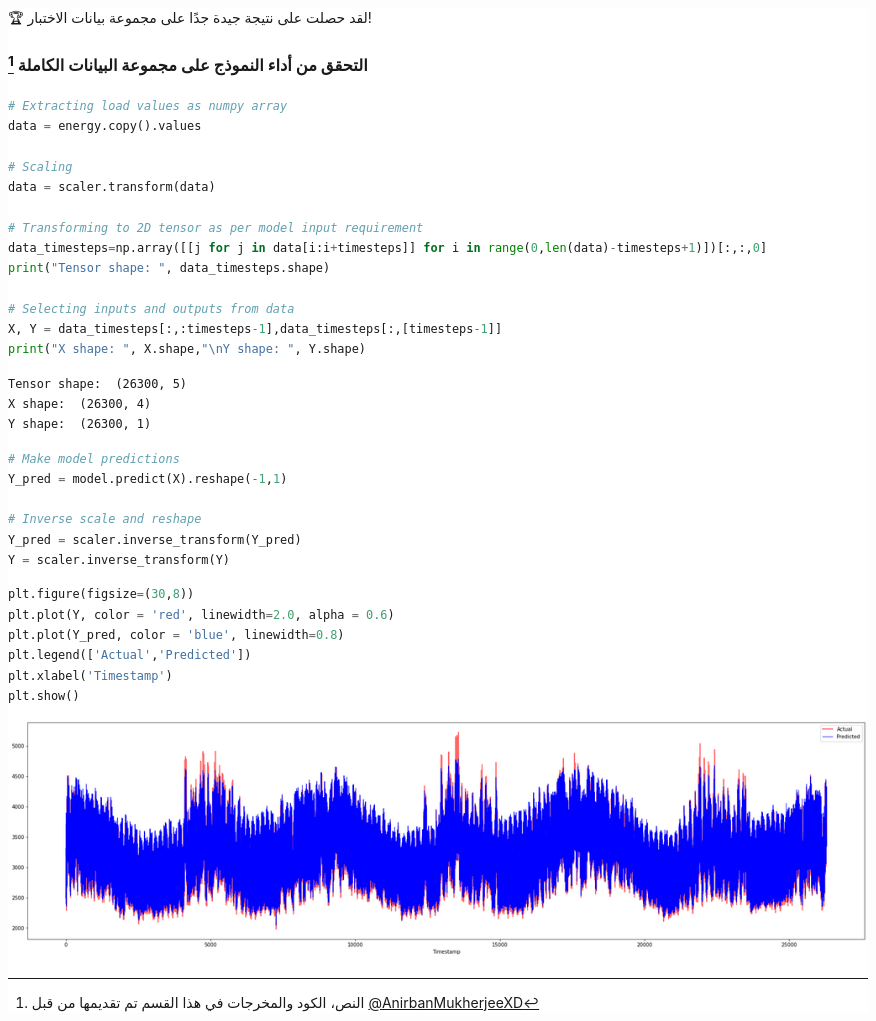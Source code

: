 🏆 لقد حصلت على نتيجة جيدة جدًا على مجموعة بيانات الاختبار!

### التحقق من أداء النموذج على مجموعة البيانات الكاملة [^1]

```python
# Extracting load values as numpy array
data = energy.copy().values

# Scaling
data = scaler.transform(data)

# Transforming to 2D tensor as per model input requirement
data_timesteps=np.array([[j for j in data[i:i+timesteps]] for i in range(0,len(data)-timesteps+1)])[:,:,0]
print("Tensor shape: ", data_timesteps.shape)

# Selecting inputs and outputs from data
X, Y = data_timesteps[:,:timesteps-1],data_timesteps[:,[timesteps-1]]
print("X shape: ", X.shape,"\nY shape: ", Y.shape)
```

```output
Tensor shape:  (26300, 5)
X shape:  (26300, 4) 
Y shape:  (26300, 1)
```

```python
# Make model predictions
Y_pred = model.predict(X).reshape(-1,1)

# Inverse scale and reshape
Y_pred = scaler.inverse_transform(Y_pred)
Y = scaler.inverse_transform(Y)
```

```python
plt.figure(figsize=(30,8))
plt.plot(Y, color = 'red', linewidth=2.0, alpha = 0.6)
plt.plot(Y_pred, color = 'blue', linewidth=0.8)
plt.legend(['Actual','Predicted'])
plt.xlabel('Timestamp')
plt.show()
```

![تنبؤ البيانات الكاملة](../../../../translated_images/full-data-predict.4f0fed16a131c8f3bcc57a3060039dc7f2f714a05b07b68c513e0fe7fb3d8964.ar.png)


[^1]: النص، الكود والمخرجات في هذا القسم تم تقديمها من قبل [@AnirbanMukherjeeXD](https://github.com/AnirbanMukherjeeXD)
[^2]: النص، الكود والمخرجات في هذا القسم مأخوذة من [ARIMA](https://github.com/microsoft/ML-For-Beginners/tree/main/7-TimeSeries/2-ARIMA)